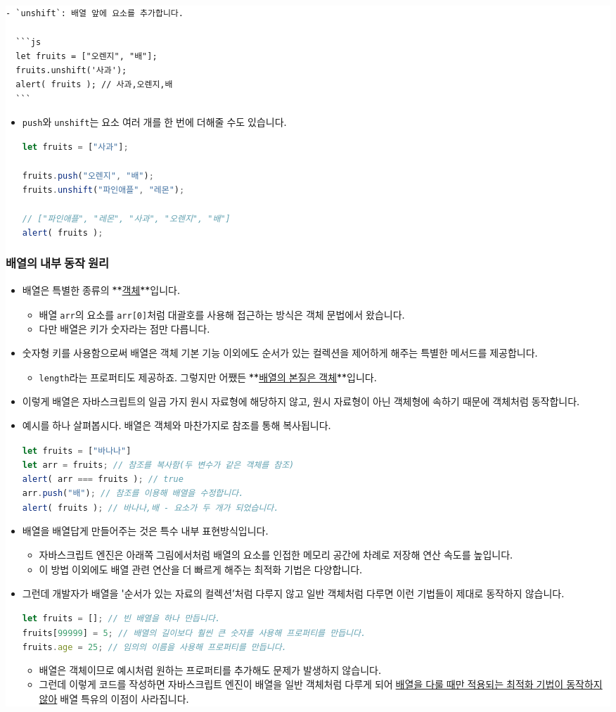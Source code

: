    - `unshift`: 배열 앞에 요소를 추가합니다.

      ```js
      let fruits = ["오렌지", "배"];
      fruits.unshift('사과');
      alert( fruits ); // 사과,오렌지,배
      ```

  - `push`와 `unshift`는 요소 여러 개를 한 번에 더해줄 수도 있습니다.

    ```js
    let fruits = ["사과"];
    
    fruits.push("오렌지", "배");
    fruits.unshift("파인애플", "레몬");
    
    // ["파인애플", "레몬", "사과", "오렌지", "배"]
    alert( fruits );
    ```



### 배열의 내부 동작 원리

- 배열은 특별한 종류의 **<u>객체</u>**입니다. 

  - 배열 `arr`의 요소를 `arr[0]`처럼 대괄호를 사용해 접근하는 방식은 객체 문법에서 왔습니다. 
  - 다만 배열은 키가 숫자라는 점만 다릅니다.

- 숫자형 키를 사용함으로써 배열은 객체 기본 기능 이외에도 순서가 있는 컬렉션을 제어하게 해주는 특별한 메서드를 제공합니다.

  - `length`라는 프로퍼티도 제공하죠. 그렇지만 어쨌든 **<u>배열의 본질은 객체</u>**입니다.

- 이렇게 배열은 자바스크립트의 일곱 가지 원시 자료형에 해당하지 않고, 원시 자료형이 아닌 객체형에 속하기 때문에 객체처럼 동작합니다.

- 예시를 하나 살펴봅시다. 배열은 객체와 마찬가지로 참조를 통해 복사됩니다.

  ```js
  let fruits = ["바나나"]
  let arr = fruits; // 참조를 복사함(두 변수가 같은 객체를 참조)
  alert( arr === fruits ); // true
  arr.push("배"); // 참조를 이용해 배열을 수정합니다.
  alert( fruits ); // 바나나,배 - 요소가 두 개가 되었습니다.
  ```

- 배열을 배열답게 만들어주는 것은 특수 내부 표현방식입니다. 

  - 자바스크립트 엔진은 아래쪽 그림에서처럼 배열의 요소를 인접한 메모리 공간에 차례로 저장해 연산 속도를 높입니다. 
  - 이 방법 이외에도 배열 관련 연산을 더 빠르게 해주는 최적화 기법은 다양합니다.

- 그런데 개발자가 배열을 '순서가 있는 자료의 컬렉션’처럼 다루지 않고 일반 객체처럼 다루면 이런 기법들이 제대로 동작하지 않습니다.

  ```js
  let fruits = []; // 빈 배열을 하나 만듭니다.
  fruits[99999] = 5; // 배열의 길이보다 훨씬 큰 숫자를 사용해 프로퍼티를 만듭니다.
  fruits.age = 25; // 임의의 이름을 사용해 프로퍼티를 만듭니다.
  ```

  - 배열은 객체이므로 예시처럼 원하는 프로퍼티를 추가해도 문제가 발생하지 않습니다.
  - 그런데 이렇게 코드를 작성하면 자바스크립트 엔진이 배열을 일반 객체처럼 다루게 되어 <u>배열을 다룰 때만 적용되는 최적화 기법이 동작하지 않아</u> 배열 특유의 이점이 사라집니다.
